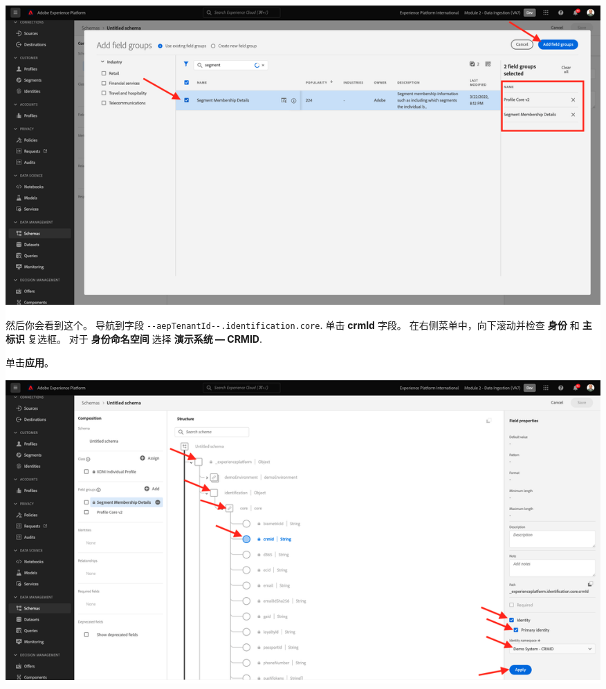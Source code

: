 ![外部受众配置文件架构3](images/extAudPrXDM3.png)

然后你会看到这个。 导航到字段 `--aepTenantId--.identification.core`. 单击 **crmId** 字段。 在右侧菜单中，向下滚动并检查 **身份** 和 **主标识** 复选框。 对于 **身份命名空间** 选择 **演示系统 — CRMID**.

单击&#x200B;**应用**。

![外部受众配置文件架构4](images/extAudPrXDM4.png)
